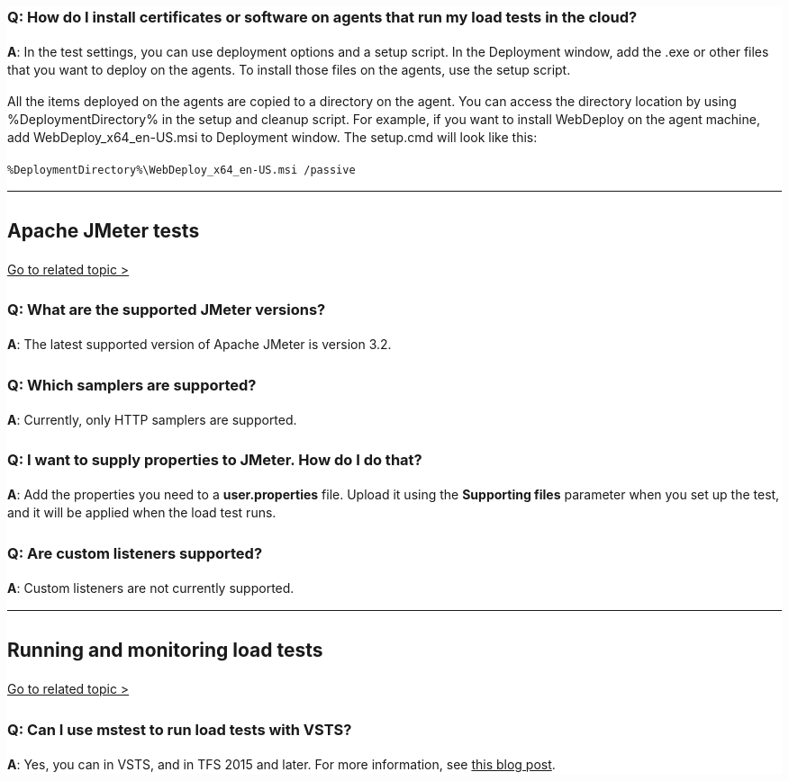 ### Q: How do I install certificates or software on agents that run my load tests in the cloud?

**A**: In the test settings, you can use deployment options and a setup script. 
In the Deployment window, add the .exe or other files that you want to deploy on the agents. 
To install those files on the agents, use the setup script.

All the items deployed on the agents are copied to a directory on the agent. 
You can access the directory location by using %DeploymentDirectory% in the setup and cleanup script. 
For example, if you want to install WebDeploy on the agent machine, 
add WebDeploy_x64_en-US.msi to Deployment window. The setup.cmd will look like this: 

`%DeploymentDirectory%\WebDeploy_x64_en-US.msi /passive`

----------

<a name="jmeter-tests"></a>
## Apache JMeter tests

[Go to related topic &gt;](get-started-jmeter-test.md)

### Q: What are the supported JMeter versions?

**A**: The latest supported version of Apache JMeter is version 3.2.

### Q: Which samplers are supported?

**A**: Currently, only HTTP samplers are supported.

### Q: I want to supply properties to JMeter. How do I do that?

**A**: Add the properties you need to a **user.properties** 
file. Upload it using the **Supporting files** parameter 
when you set up the test, and it will be applied when the load test runs.

### Q: Are custom listeners supported?

**A**: Custom listeners are not currently supported.

----------

<a name="run-monitor-tests"></a>
## Running and monitoring load tests

[Go to related topic &gt;](performance-reports.md)

### Q:  Can I use mstest to run load tests with VSTS?

**A**: Yes, you can in VSTS, and in TFS 2015 and later.
For more information, see
[this blog post](https://blogs.msdn.microsoft.com/visualstudioalm/2015/08/24/cloud-load-test-support-in-mstest-exe-command-line-and-xaml-builds/).
